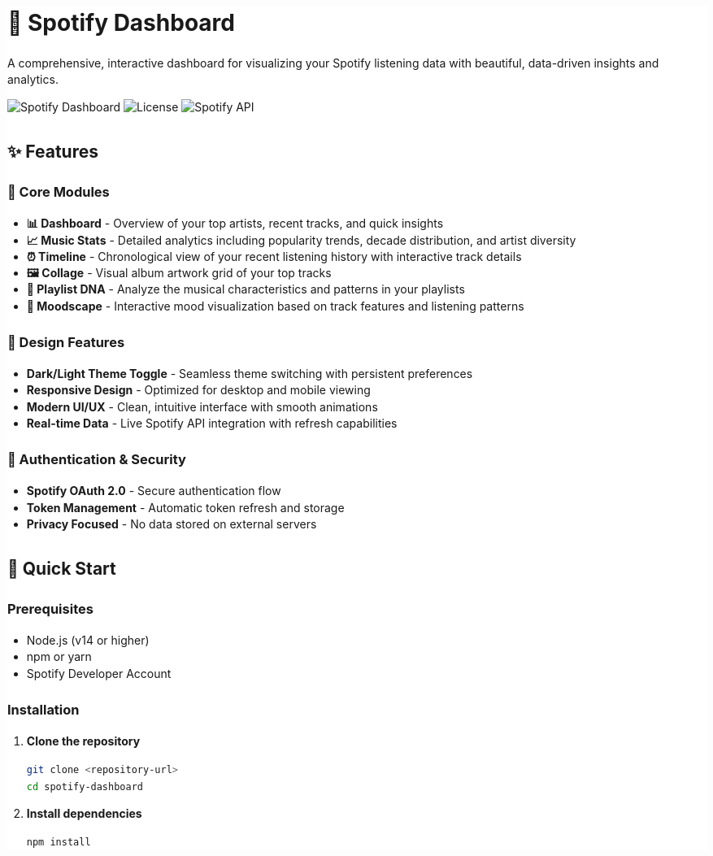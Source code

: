 # 🎵 Spotify Dashboard

A comprehensive, interactive dashboard for visualizing your Spotify listening data with beautiful, data-driven insights and analytics.

![Spotify Dashboard](https://img.shields.io/badge/React-19.1.1-blue) ![License](https://img.shields.io/badge/License-MIT-green) ![Spotify API](https://img.shields.io/badge/Spotify-API-1db954)

## ✨ Features

### 🎯 Core Modules
- **📊 Dashboard** - Overview of your top artists, recent tracks, and quick insights
- **📈 Music Stats** - Detailed analytics including popularity trends, decade distribution, and artist diversity
- **⏰ Timeline** - Chronological view of your recent listening history with interactive track details
- **🖼️ Collage** - Visual album artwork grid of your top tracks
- **🧬 Playlist DNA** - Analyze the musical characteristics and patterns in your playlists
- **🌊 Moodscape** - Interactive mood visualization based on track features and listening patterns

### 🎨 Design Features
- **Dark/Light Theme Toggle** - Seamless theme switching with persistent preferences
- **Responsive Design** - Optimized for desktop and mobile viewing
- **Modern UI/UX** - Clean, intuitive interface with smooth animations
- **Real-time Data** - Live Spotify API integration with refresh capabilities

### 🔐 Authentication & Security
- **Spotify OAuth 2.0** - Secure authentication flow
- **Token Management** - Automatic token refresh and storage
- **Privacy Focused** - No data stored on external servers

## 🚀 Quick Start

### Prerequisites
- Node.js (v14 or higher)
- npm or yarn
- Spotify Developer Account

### Installation

1. **Clone the repository**
   ```bash
   git clone <repository-url>
   cd spotify-dashboard
   ```

2. **Install dependencies**
   ```bash
   npm install
   ```
